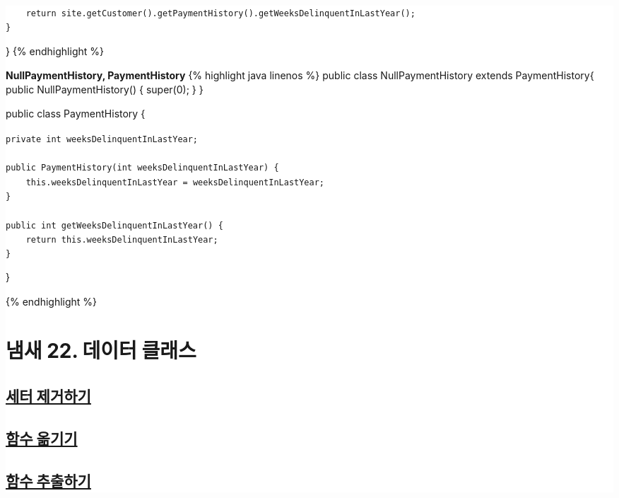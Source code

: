         return site.getCustomer().getPaymentHistory().getWeeksDelinquentInLastYear();
    }

}
{% endhighlight %}

**NullPaymentHistory, PaymentHistory**
{% highlight java linenos %}
public class NullPaymentHistory extends PaymentHistory{
    public NullPaymentHistory() {
        super(0);
    }
}

public class PaymentHistory {

    private int weeksDelinquentInLastYear;

    public PaymentHistory(int weeksDelinquentInLastYear) {
        this.weeksDelinquentInLastYear = weeksDelinquentInLastYear;
    }

    public int getWeeksDelinquentInLastYear() {
        return this.weeksDelinquentInLastYear;
    }
}

{% endhighlight %}

# 냄새 22. 데이터 클래스

## [세터 제거하기]()
## [함수 옮기기]()
## [함수 추출하기]()